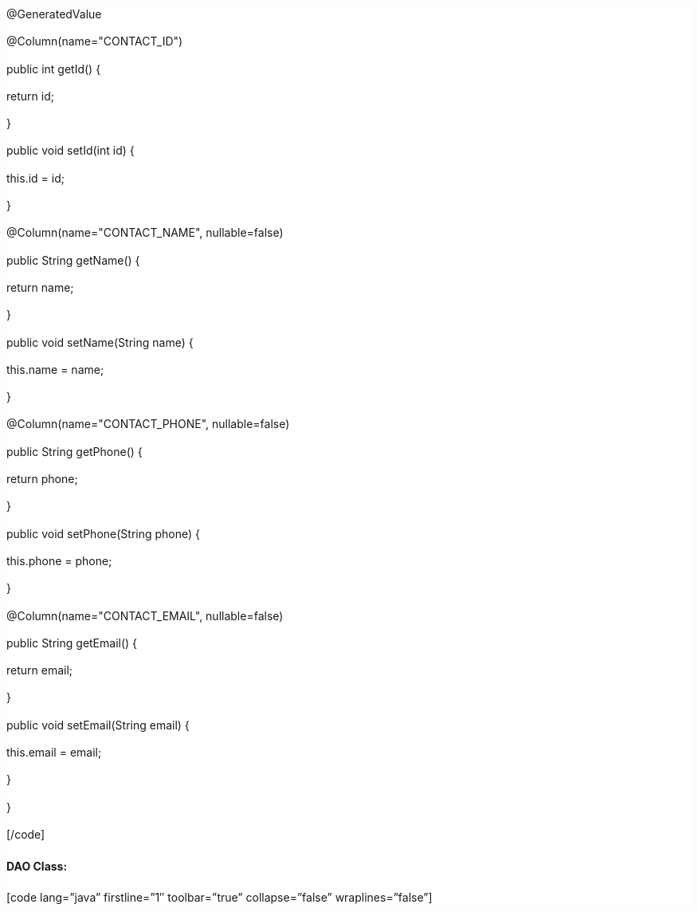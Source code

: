 @GeneratedValue
	  
@Column(name="CONTACT_ID")
	  
public int getId() {
		  
return id;
	  
}

public void setId(int id) {
		  
this.id = id;
	  
}

@Column(name="CONTACT_NAME", nullable=false)
	  
public String getName() {
		  
return name;
	  
}

public void setName(String name) {
		  
this.name = name;
	  
}

@Column(name="CONTACT_PHONE", nullable=false)
	  
public String getPhone() {
		  
return phone;
	  
}

public void setPhone(String phone) {
		  
this.phone = phone;
	  
}

@Column(name="CONTACT_EMAIL", nullable=false)
	  
public String getEmail() {
		  
return email;
	  
}

public void setEmail(String email) {
		  
this.email = email;
	  
}
  
}
  
[/code]

#### DAO Class:

[code lang=&#8221;java&#8221; firstline=&#8221;1&#8243; toolbar=&#8221;true&#8221; collapse=&#8221;false&#8221; wraplines=&#8221;false&#8221;]
  